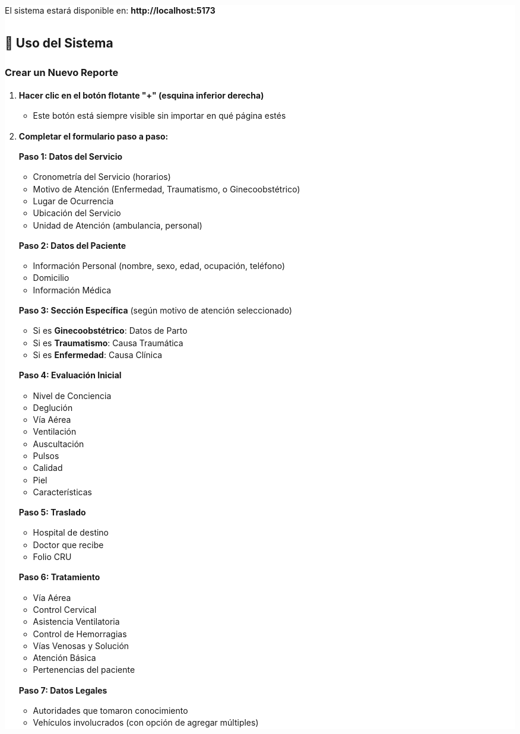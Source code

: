 El sistema estará disponible en: **http://localhost:5173**

## 📝 Uso del Sistema

### Crear un Nuevo Reporte

1. **Hacer clic en el botón flotante "+" (esquina inferior derecha)**
   - Este botón está siempre visible sin importar en qué página estés

2. **Completar el formulario paso a paso:**

   **Paso 1: Datos del Servicio**
   - Cronometría del Servicio (horarios)
   - Motivo de Atención (Enfermedad, Traumatismo, o Ginecoobstétrico)
   - Lugar de Ocurrencia
   - Ubicación del Servicio
   - Unidad de Atención (ambulancia, personal)

   **Paso 2: Datos del Paciente**
   - Información Personal (nombre, sexo, edad, ocupación, teléfono)
   - Domicilio
   - Información Médica

   **Paso 3: Sección Específica** (según motivo de atención seleccionado)
   - Si es **Ginecoobstétrico**: Datos de Parto
   - Si es **Traumatismo**: Causa Traumática
   - Si es **Enfermedad**: Causa Clínica

   **Paso 4: Evaluación Inicial**
   - Nivel de Conciencia
   - Deglución
   - Vía Aérea
   - Ventilación
   - Auscultación
   - Pulsos
   - Calidad
   - Piel
   - Características

   **Paso 5: Traslado**
   - Hospital de destino
   - Doctor que recibe
   - Folio CRU

   **Paso 6: Tratamiento**
   - Vía Aérea
   - Control Cervical
   - Asistencia Ventilatoria
   - Control de Hemorragias
   - Vías Venosas y Solución
   - Atención Básica
   - Pertenencias del paciente

   **Paso 7: Datos Legales**
   - Autoridades que tomaron conocimiento
   - Vehículos involucrados (con opción de agregar múltiples)
